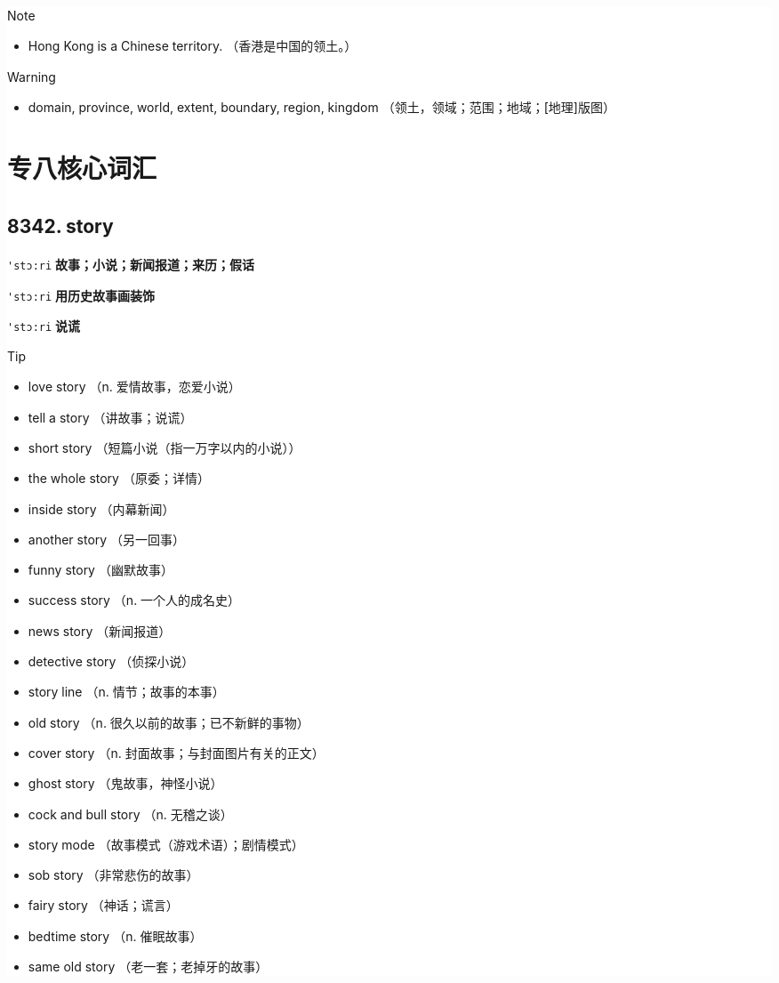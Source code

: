 > [!NOTE]
>
> - Hong Kong is a Chinese territory. （香港是中国的领土。）
>

> [!WARNING]
>
> - domain, province, world, extent, boundary, region, kingdom （领土，领域；范围；地域；[地理]版图）
>

# 专八核心词汇

## 8342. story

`'stɔ:ri`  **故事；小说；新闻报道；来历；假话**

`'stɔ:ri`  **用历史故事画装饰**

`'stɔ:ri`  **说谎**

> [!TIP]
>
> - love story （n. 爱情故事，恋爱小说）
>
> - tell a story （讲故事；说谎）
>
> - short story （短篇小说（指一万字以内的小说））
>
> - the whole story （原委；详情）
>
> - inside story （内幕新闻）
>
> - another story （另一回事）
>
> - funny story （幽默故事）
>
> - success story （n. 一个人的成名史）
>
> - news story （新闻报道）
>
> - detective story （侦探小说）
>
> - story line （n. 情节；故事的本事）
>
> - old story （n. 很久以前的故事；已不新鲜的事物）
>
> - cover story （n. 封面故事；与封面图片有关的正文）
>
> - ghost story （鬼故事，神怪小说）
>
> - cock and bull story （n. 无稽之谈）
>
> - story mode （故事模式（游戏术语）；剧情模式）
>
> - sob story （非常悲伤的故事）
>
> - fairy story （神话；谎言）
>
> - bedtime story （n. 催眠故事）
>
> - same old story （老一套；老掉牙的故事）
>
